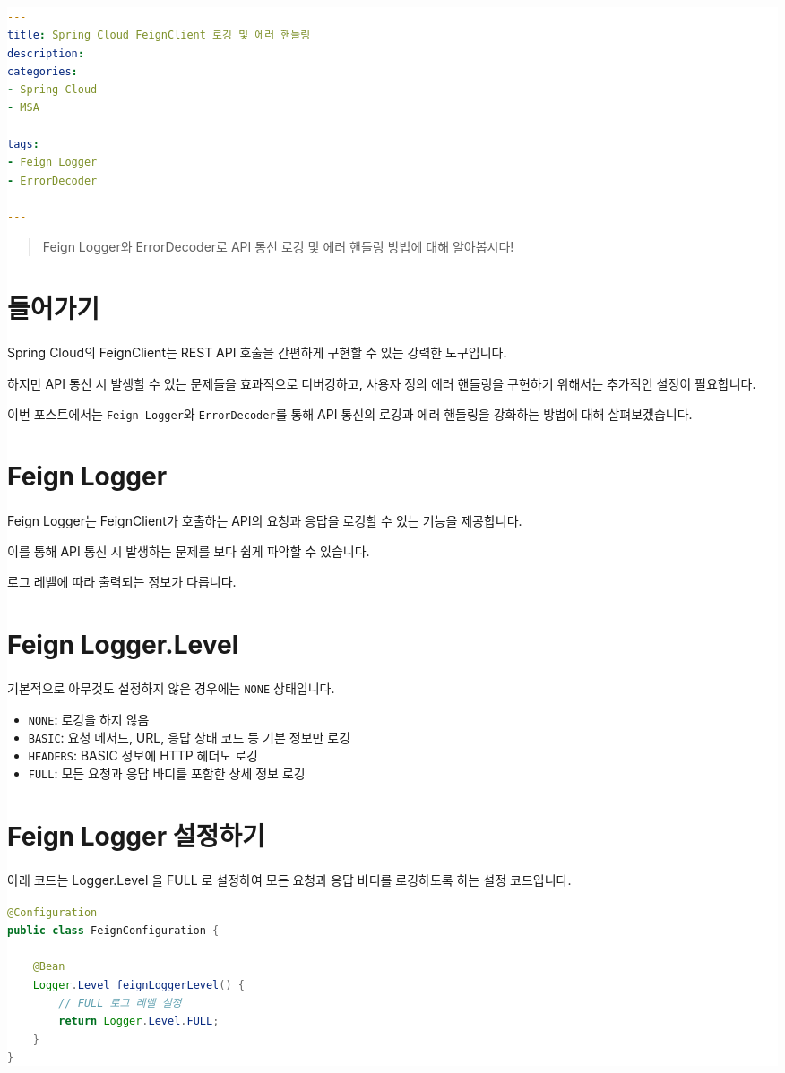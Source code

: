 ```yaml
---
title: Spring Cloud FeignClient 로깅 및 에러 핸들링 
description:
categories:
- Spring Cloud
- MSA

tags:
- Feign Logger
- ErrorDecoder

---
```


> Feign Logger와 ErrorDecoder로 API 통신 로깅 및 에러 핸들링 방법에 대해 알아봅시다!



# 들어가기

Spring Cloud의 FeignClient는 REST API 호출을 간편하게 구현할 수 있는 강력한 도구입니다. 

하지만 API 통신 시 발생할 수 있는 문제들을 효과적으로 디버깅하고, 사용자 정의 에러 핸들링을 구현하기 위해서는 추가적인 설정이 필요합니다. 

이번 포스트에서는 `Feign Logger`와 `ErrorDecoder`를 통해 API 통신의 로깅과 에러 핸들링을 강화하는 방법에 대해 살펴보겠습니다.

# Feign Logger 

Feign Logger는 FeignClient가 호출하는 API의 요청과 응답을 로깅할 수 있는 기능을 제공합니다. 

이를 통해 API 통신 시 발생하는 문제를 보다 쉽게 파악할 수 있습니다.

로그 레벨에 따라 출력되는 정보가 다릅니다.

# Feign Logger.Level

기본적으로 아무것도 설정하지 않은 경우에는 `NONE` 상태입니다.

- `NONE`: 로깅을 하지 않음
- `BASIC`: 요청 메서드, URL, 응답 상태 코드 등 기본 정보만 로깅
- `HEADERS`: BASIC 정보에 HTTP 헤더도 로깅
- `FULL`: 모든 요청과 응답 바디를 포함한 상세 정보 로깅

# Feign Logger 설정하기

아래 코드는 Logger.Level 을 FULL 로 설정하여 모든 요청과 응답 바디를 로깅하도록 하는 설정 코드입니다.

```java
@Configuration
public class FeignConfiguration {

    @Bean
    Logger.Level feignLoggerLevel() {
        // FULL 로그 레벨 설정
        return Logger.Level.FULL;
    }
}
```
